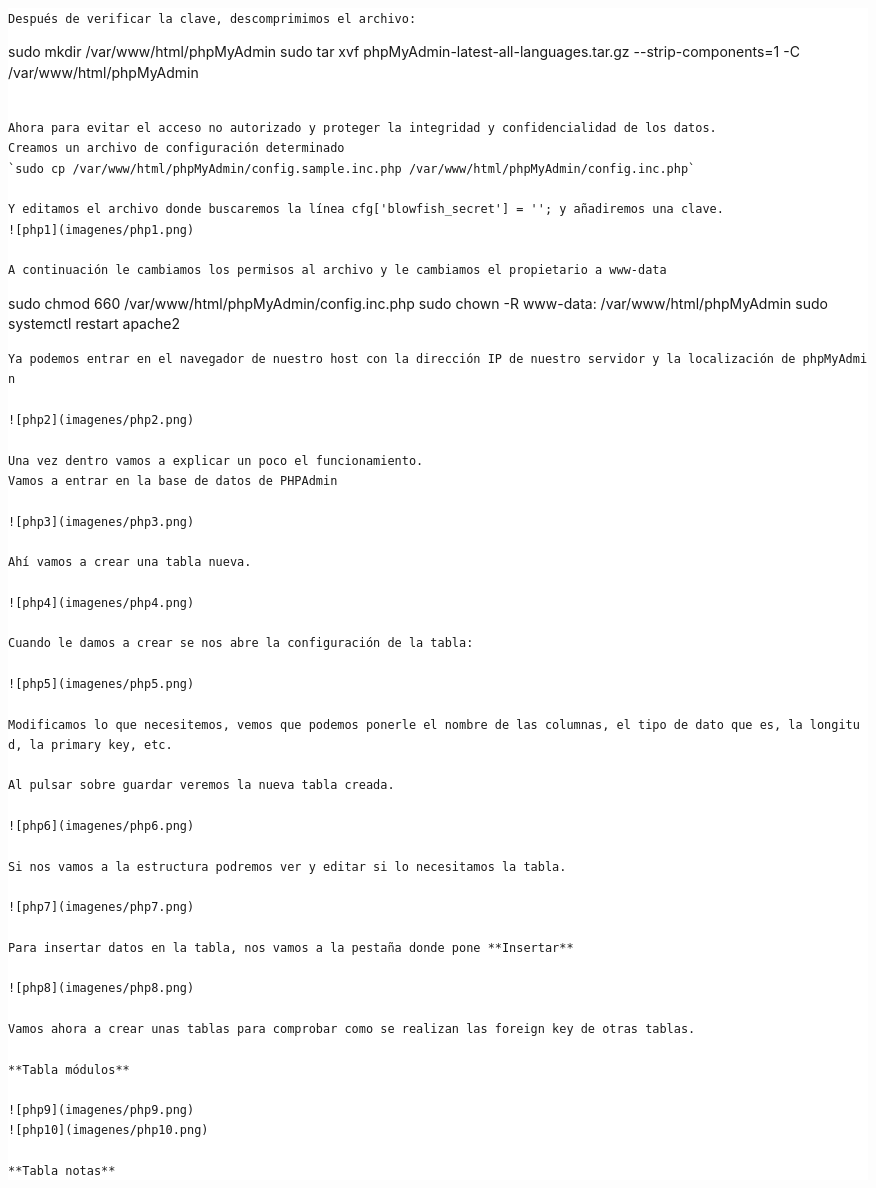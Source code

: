 ```
Después de verificar la clave, descomprimimos el archivo:
```
sudo mkdir /var/www/html/phpMyAdmin
sudo tar xvf phpMyAdmin-latest-all-languages.tar.gz --strip-components=1 -C /var/www/html/phpMyAdmin
```

Ahora para evitar el acceso no autorizado y proteger la integridad y confidencialidad de los datos.
Creamos un archivo de configuración determinado
`sudo cp /var/www/html/phpMyAdmin/config.sample.inc.php /var/www/html/phpMyAdmin/config.inc.php`

Y editamos el archivo donde buscaremos la línea cfg['blowfish_secret'] = ''; y añadiremos una clave.
![php1](imagenes/php1.png)

A continuación le cambiamos los permisos al archivo y le cambiamos el propietario a www-data

```
sudo chmod 660 /var/www/html/phpMyAdmin/config.inc.php
sudo chown -R www-data: /var/www/html/phpMyAdmin
sudo systemctl restart apache2
```
Ya podemos entrar en el navegador de nuestro host con la dirección IP de nuestro servidor y la localización de phpMyAdmin

![php2](imagenes/php2.png)

Una vez dentro vamos a explicar un poco el funcionamiento.
Vamos a entrar en la base de datos de PHPAdmin

![php3](imagenes/php3.png)

Ahí vamos a crear una tabla nueva.

![php4](imagenes/php4.png)

Cuando le damos a crear se nos abre la configuración de la tabla:

![php5](imagenes/php5.png)

Modificamos lo que necesitemos, vemos que podemos ponerle el nombre de las columnas, el tipo de dato que es, la longitud, la primary key, etc.

Al pulsar sobre guardar veremos la nueva tabla creada.

![php6](imagenes/php6.png)

Si nos vamos a la estructura podremos ver y editar si lo necesitamos la tabla.

![php7](imagenes/php7.png)

Para insertar datos en la tabla, nos vamos a la pestaña donde pone **Insertar**

![php8](imagenes/php8.png)

Vamos ahora a crear unas tablas para comprobar como se realizan las foreign key de otras tablas.

**Tabla módulos**

![php9](imagenes/php9.png)
![php10](imagenes/php10.png)

**Tabla notas**

```